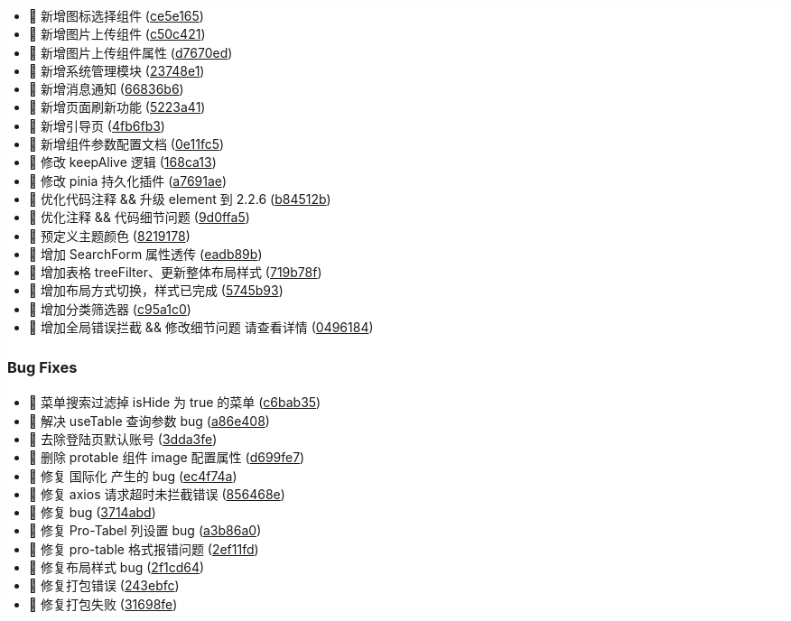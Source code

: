 - 🚀 新增图标选择组件 ([ce5e165](https://gitee.com/HalseySpicy/huitou-admin-web/commit/ce5e165aed842074a9f7ac66ea97290710b541ee))
- 🚀 新增图片上传组件 ([c50c421](https://gitee.com/HalseySpicy/huitou-admin-web/commit/c50c421bc3c5f7af68184cda88262c6fb1bd07e0))
- 🚀 新增图片上传组件属性 ([d7670ed](https://gitee.com/HalseySpicy/huitou-admin-web/commit/d7670ed94608c5410f3102d7b9427d8d856204b1))
- 🚀 新增系统管理模块 ([23748e1](https://gitee.com/HalseySpicy/huitou-admin-web/commit/23748e185e80e3b774b42114427934228a57d3aa))
- 🚀 新增消息通知 ([66836b6](https://gitee.com/HalseySpicy/huitou-admin-web/commit/66836b69781ccc55402a3887d091149885864442))
- 🚀 新增页面刷新功能 ([5223a41](https://gitee.com/HalseySpicy/huitou-admin-web/commit/5223a416d17568d5b2cae7b16b637e0f39134223))
- 🚀 新增引导页 ([4fb6fb3](https://gitee.com/HalseySpicy/huitou-admin-web/commit/4fb6fb3a3eb34f82576e2378c311ff580f65226d))
- 🚀 新增组件参数配置文档 ([0e11fc5](https://gitee.com/HalseySpicy/huitou-admin-web/commit/0e11fc59175d5d74730c3cb1fa2579effcca6e48))
- 🚀 修改 keepAlive 逻辑 ([168ca13](https://gitee.com/HalseySpicy/huitou-admin-web/commit/168ca13e796c8cc366caa3d6e05090acdaefef75))
- 🚀 修改 pinia 持久化插件 ([a7691ae](https://gitee.com/HalseySpicy/huitou-admin-web/commit/a7691aea614a035c4d381838149e08ad8477e49f))
- 🚀 优化代码注释 && 升级 element 到 2.2.6 ([b84512b](https://gitee.com/HalseySpicy/huitou-admin-web/commit/b84512b3b102b00faa2f9241a32f5fbe27da4307))
- 🚀 优化注释 && 代码细节问题 ([9d0ffa5](https://gitee.com/HalseySpicy/huitou-admin-web/commit/9d0ffa5ddecc4c73bec51208b05a6d44b1523b1f))
- 🚀 预定义主题颜色 ([8219178](https://gitee.com/HalseySpicy/huitou-admin-web/commit/82191789bcf6d21c623aa61c5a64e502cea44c2c))
- 🚀 增加 SearchForm 属性透传 ([eadb89b](https://gitee.com/HalseySpicy/huitou-admin-web/commit/eadb89b687596980a82401f44c53430081078d04))
- 🚀 增加表格 treeFilter、更新整体布局样式 ([719b78f](https://gitee.com/HalseySpicy/huitou-admin-web/commit/719b78f317589b983bc4b852b3bfd63a60d42a46))
- 🚀 增加布局方式切换，样式已完成 ([5745b93](https://gitee.com/HalseySpicy/huitou-admin-web/commit/5745b93a6cc00519c1a02977b8c0437502d867e6))
- 🚀 增加分类筛选器 ([c95a1c0](https://gitee.com/HalseySpicy/huitou-admin-web/commit/c95a1c054ee9eacae470bcaae7574d5c989b86a2))
- 🚀 增加全局错误拦截 && 修改细节问题 请查看详情 ([0496184](https://gitee.com/HalseySpicy/huitou-admin-web/commit/04961847eb7df004d1e9f562e78ea3d5f851ea49))

### Bug Fixes

- 🧩 菜单搜索过滤掉 isHide 为 true 的菜单 ([c6bab35](https://gitee.com/HalseySpicy/huitou-admin-web/commit/c6bab356f0cde7e3dc6f69dfac115239c2453776))
- 🧩 解决 useTable 查询参数 bug ([a86e408](https://gitee.com/HalseySpicy/huitou-admin-web/commit/a86e4089b6da8ab6a55bc84e069d665c06471676))
- 🧩 去除登陆页默认账号 ([3dda3fe](https://gitee.com/HalseySpicy/huitou-admin-web/commit/3dda3fee3fef38fdafcfdf3b1bf16e73033c6fe0))
- 🧩 删除 protable 组件 image 配置属性 ([d699fe7](https://gitee.com/HalseySpicy/huitou-admin-web/commit/d699fe7bd55eaaccfad9b94105c1b43ae64d1c34))
- 🧩 修复 国际化 产生的 bug ([ec4f74a](https://gitee.com/HalseySpicy/huitou-admin-web/commit/ec4f74ae654e7287fc08bb31fa3ee3d2c76164eb))
- 🧩 修复 axios 请求超时未拦截错误 ([856468e](https://gitee.com/HalseySpicy/huitou-admin-web/commit/856468e84f8356d35c25097f3115dfe3d496914c))
- 🧩 修复 bug ([3714abd](https://gitee.com/HalseySpicy/huitou-admin-web/commit/3714abdc4826034791ccb3fc8249d946ec3a4e16))
- 🧩 修复 Pro-Tabel 列设置 bug ([a3b86a0](https://gitee.com/HalseySpicy/huitou-admin-web/commit/a3b86a06a6d9cd4b6f7ac6e108727a0b4852e9a0))
- 🧩 修复 pro-table 格式报错问题 ([2ef11fd](https://gitee.com/HalseySpicy/huitou-admin-web/commit/2ef11fda6d373c3214df801ae789cafc1a033dcb))
- 🧩 修复布局样式 bug ([2f1cd64](https://gitee.com/HalseySpicy/huitou-admin-web/commit/2f1cd6442f359909301e3d95b0ed4dc9d2dbe7c6))
- 🧩 修复打包错误 ([243ebfc](https://gitee.com/HalseySpicy/huitou-admin-web/commit/243ebfc5280ddc013056c6708b44df35fe18f613))
- 🧩 修复打包失败 ([31698fe](https://gitee.com/HalseySpicy/huitou-admin-web/commit/31698fea6478d60343a9ad49ae0fc6db7a42c184))
